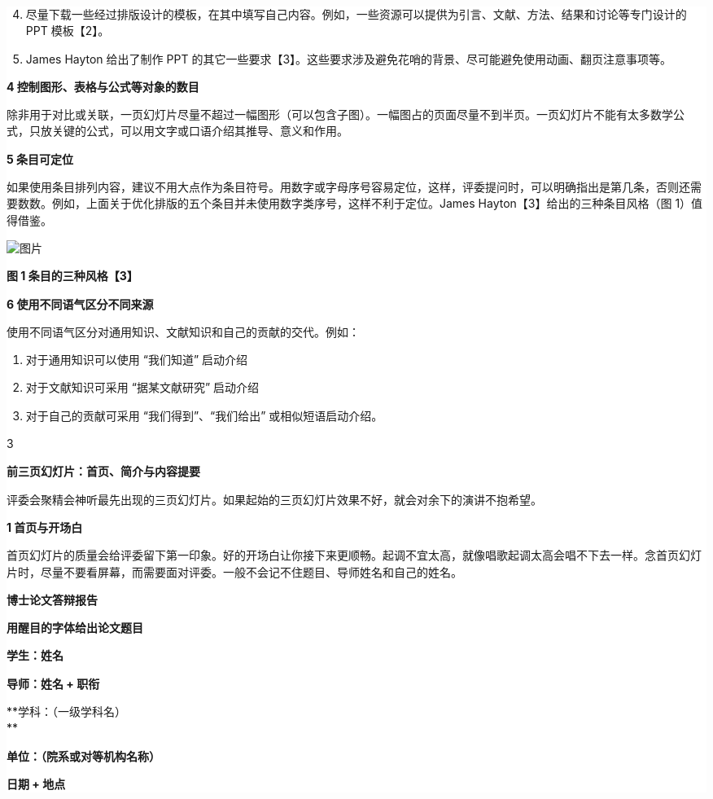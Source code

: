 4.  尽量下载一些经过排版设计的模板，在其中填写自己内容。例如，一些资源可以提供为引言、文献、方法、结果和讨论等专门设计的 PPT 模板【2】。
    
5.  James Hayton 给出了制作 PPT 的其它一些要求【3】。这些要求涉及避免花哨的背景、尽可能避免使用动画、翻页注意事项等。
    

  

**4 控制图形、表格与公式等对象的数目**

  

除非用于对比或关联，一页幻灯片尽量不超过一幅图形（可以包含子图）。一幅图占的页面尽量不到半页。一页幻灯片不能有太多数学公式，只放关键的公式，可以用文字或口语介绍其推导、意义和作用。

  

**5 条目可定位**

  

如果使用条目排列内容，建议不用大点作为条目符号。用数字或字母序号容易定位，这样，评委提问时，可以明确指出是第几条，否则还需要数数。例如，上面关于优化排版的五个条目并未使用数字类序号，这样不利于定位。James Hayton【3】给出的三种条目风格（图 1）值得借鉴。

  

![图片](https://mmbiz.qpic.cn/mmbiz_png/VDLxXcmlQdwI4py68FBwByn9sTEnXAv9icCWM5znEsT8M8xsmsSPjTErKDjGichppp1HmgbcIFXLmg5AicKiay3TAg/640?wx_fmt=png)

**图 1 条目的三种风格【3】**

  

**6 使用不同语气区分不同来源**

  

使用不同语气区分对通用知识、文献知识和自己的贡献的交代。例如：

1.  对于通用知识可以使用 “我们知道” 启动介绍
    
2.  对于文献知识可采用 “据某文献研究” 启动介绍
    
3.  对于自己的贡献可采用 “我们得到”、“我们给出” 或相似短语启动介绍。
    

3

**前三页幻灯片：首页、简介与内容提要** 

评委会聚精会神听最先出现的三页幻灯片。如果起始的三页幻灯片效果不好，就会对余下的演讲不抱希望。

**1 首页与开场白**

首页幻灯片的质量会给评委留下第一印象。好的开场白让你接下来更顺畅。起调不宜太高，就像唱歌起调太高会唱不下去一样。念首页幻灯片时，尽量不要看屏幕，而需要面对评委。一般不会记不住题目、导师姓名和自己的姓名。

******博士论文答辩报告******

****用醒目的字体给出论文题目****

**学生：姓名**

**导师：姓名 + 职衔**

**学科：（一级学科名）  
**

**单位：（院系或对等机构名称）**

****日期 + 地点**** 
